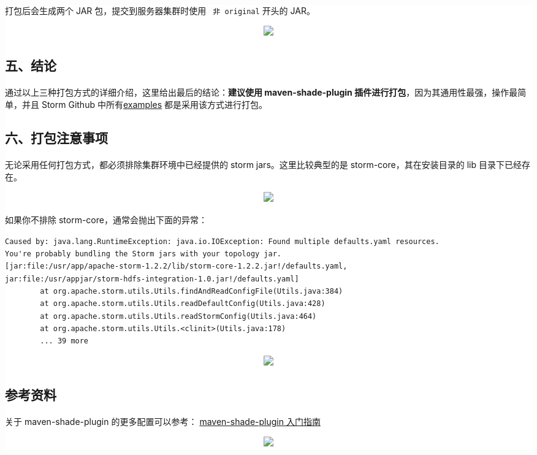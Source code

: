 打包后会生成两个 JAR 包，提交到服务器集群时使用 ` 非 original` 开头的 JAR。

<div align="center"> <img  src="https://gitee.com/jam5577/depository/raw/repo/picture/storm-jar2.png"/> </div>

## 五、结论

通过以上三种打包方式的详细介绍，这里给出最后的结论：**建议使用 maven-shade-plugin 插件进行打包**，因为其通用性最强，操作最简单，并且 Storm Github 中所有[examples](https://github.com/apache/storm/tree/master/examples) 都是采用该方式进行打包。



## 六、打包注意事项

无论采用任何打包方式，都必须排除集群环境中已经提供的 storm jars。这里比较典型的是 storm-core，其在安装目录的 lib 目录下已经存在。

<div align="center"> <img  src="https://gitee.com/jam5577/depository/raw/repo/picture/storm-lib.png"/> </div>



如果你不排除 storm-core，通常会抛出下面的异常：

```properties
Caused by: java.lang.RuntimeException: java.io.IOException: Found multiple defaults.yaml resources.   
You're probably bundling the Storm jars with your topology jar.   
[jar:file:/usr/app/apache-storm-1.2.2/lib/storm-core-1.2.2.jar!/defaults.yaml,   
jar:file:/usr/appjar/storm-hdfs-integration-1.0.jar!/defaults.yaml]
        at org.apache.storm.utils.Utils.findAndReadConfigFile(Utils.java:384)
        at org.apache.storm.utils.Utils.readDefaultConfig(Utils.java:428)
        at org.apache.storm.utils.Utils.readStormConfig(Utils.java:464)
        at org.apache.storm.utils.Utils.<clinit>(Utils.java:178)
        ... 39 more
```

<div align="center"> <img  src="https://gitee.com/jam5577/depository/raw/repo/picture/storm-jar-complie-error.png"/> </div>



## 参考资料

关于 maven-shade-plugin 的更多配置可以参考： [maven-shade-plugin 入门指南](https://www.jianshu.com/p/7a0e20b30401)


<div align="center"> <img  src="https://gitee.com/jam5577/depository/raw/repo/picture/weixin-desc.png"/> </div>

